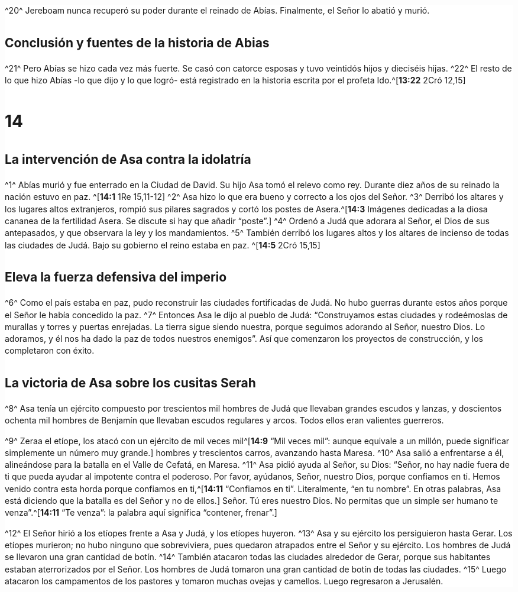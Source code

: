 
^20^ Jereboam nunca recuperó su poder durante el reinado de Abías. Finalmente, el Señor lo abatió y murió. 

## Conclusión y fuentes de la historia de Abias
^21^ Pero Abías se hizo cada vez más fuerte. Se casó con catorce esposas y tuvo veintidós hijos y dieciséis hijas. ^22^ El resto de lo que hizo Abías -lo que dijo y lo que logró- está registrado en la historia escrita por el profeta Ido.^[**13:22** 2Cró 12,15] 


# 14 
## La intervención de Asa contra la idolatría
^1^ Abías murió y fue enterrado en la Ciudad de David. Su hijo Asa tomó el relevo como rey. Durante diez años de su reinado la nación estuvo en paz. ^[**14:1** 1Re 15,11-12] ^2^ Asa hizo lo que era bueno y correcto a los ojos del Señor. ^3^ Derribó los altares y los lugares altos extranjeros, rompió sus pilares sagrados y cortó los postes de Asera.^[**14:3** Imágenes dedicadas a la diosa cananea de la fertilidad Asera. Se discute si hay que añadir “poste”.] ^4^ Ordenó a Judá que adorara al Señor, el Dios de sus antepasados, y que observara la ley y los mandamientos. ^5^ También derribó los lugares altos y los altares de incienso de todas las ciudades de Judá. Bajo su gobierno el reino estaba en paz. ^[**14:5** 2Cró 15,15] 
  

## Eleva la fuerza defensiva del imperio
^6^ Como el país estaba en paz, pudo reconstruir las ciudades fortificadas de Judá. No hubo guerras durante estos años porque el Señor le había concedido la paz. ^7^ Entonces Asa le dijo al pueblo de Judá: “Construyamos estas ciudades y rodeémoslas de murallas y torres y puertas enrejadas. La tierra sigue siendo nuestra, porque seguimos adorando al Señor, nuestro Dios. Lo adoramos, y él nos ha dado la paz de todos nuestros enemigos”. Así que comenzaron los proyectos de construcción, y los completaron con éxito. 

## La victoria de Asa sobre los cusitas Serah
^8^ Asa tenía un ejército compuesto por trescientos mil hombres de Judá que llevaban grandes escudos y lanzas, y doscientos ochenta mil hombres de Benjamín que llevaban escudos regulares y arcos. Todos ellos eran valientes guerreros. 

^9^ Zeraa el etíope, los atacó con un ejército de mil veces mil^[**14:9** “Mil veces mil”: aunque equivale a un millón, puede significar simplemente un número muy grande.] hombres y trescientos carros, avanzando hasta Maresa. ^10^ Asa salió a enfrentarse a él, alineándose para la batalla en el Valle de Cefatá, en Maresa. ^11^ Asa pidió ayuda al Señor, su Dios: “Señor, no hay nadie fuera de ti que pueda ayudar al impotente contra el poderoso. Por favor, ayúdanos, Señor, nuestro Dios, porque confiamos en ti. Hemos venido contra esta horda porque confiamos en ti,^[**14:11** “Confiamos en ti”. Literalmente, “en tu nombre”. En otras palabras, Asa está diciendo que la batalla es del Señor y no de ellos.] Señor. Tú eres nuestro Dios. No permitas que un simple ser humano te venza”.^[**14:11** “Te venza”: la palabra aquí significa “contener, frenar”.] 
  

^12^ El Señor hirió a los etíopes frente a Asa y Judá, y los etíopes huyeron. ^13^ Asa y su ejército los persiguieron hasta Gerar. Los etíopes murieron; no hubo ninguno que sobreviviera, pues quedaron atrapados entre el Señor y su ejército. Los hombres de Judá se llevaron una gran cantidad de botín. ^14^ También atacaron todas las ciudades alrededor de Gerar, porque sus habitantes estaban aterrorizados por el Señor. Los hombres de Judá tomaron una gran cantidad de botín de todas las ciudades. ^15^ Luego atacaron los campamentos de los pastores y tomaron muchas ovejas y camellos. Luego regresaron a Jerusalén. 
